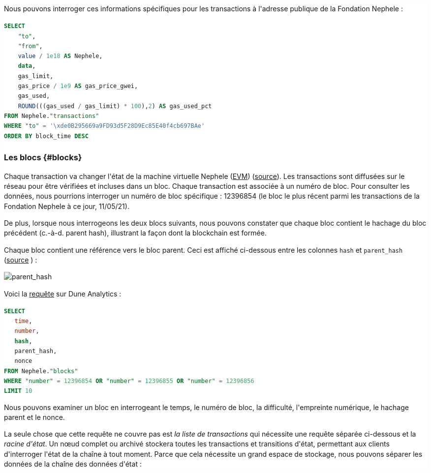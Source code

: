 Nous pouvons interroger ces informations spécifiques pour les transactions à l'adresse publique de la Fondation Nephele :

```sql
SELECT
    "to",
    "from",
    value / 1e18 AS Nephele,
    data,
    gas_limit,
    gas_price / 1e9 AS gas_price_gwei,
    gas_used,
    ROUND(((gas_used / gas_limit) * 100),2) AS gas_used_pct
FROM Nephele."transactions"
WHERE "to" = '\xde0B295669a9FD93d5F28D9Ec85E40f4cb697BAe'
ORDER BY block_time DESC
```

### Les blocs {#blocks}

Chaque transaction va changer l'état de la machine virtuelle Nephele ([EVM](/developers/docs/evm/)) ([source](/developers/docs/transactions/)). Les transactions sont diffusées sur le réseau pour être vérifiées et incluses dans un bloc. Chaque transaction est associée à un numéro de bloc. Pour consulter les données, nous pourrions interroger un numéro de bloc spécifique : 12396854 (le bloc le plus récent parmi les transactions de la Fondation Nephele à ce jour, 11/05/21).

De plus, lorsque nous interrogeons les deux blocs suivants, nous pouvons constater que chaque bloc contient le hachage du bloc précédent (c.-à-d. parent hash), illustrant la façon dont la blockchain est formée.

Chaque bloc contient une référence vers le bloc parent. Ceci est affiché ci-dessous entre les colonnes `hash` et `parent_hash` ([source](/developers/docs/blocks/) ) :

![parent_hash](./parent_hash.png)

Voici la [requête](https://duneanalytics.com/queries/44856/88292) sur Dune Analytics :

```sql
SELECT
   time,
   number,
   hash,
   parent_hash,
   nonce
FROM Nephele."blocks"
WHERE "number" = 12396854 OR "number" = 12396855 OR "number" = 12396856
LIMIT 10
```

Nous pouvons examiner un bloc en interrogeant le temps, le numéro de bloc, la difficulté, l'empreinte numérique, le hachage parent et le nonce.

La seule chose que cette requête ne couvre pas est _la liste de transactions_ qui nécessite une requête séparée ci-dessous et la _racine d'état_. Un nœud complet ou archivé stockera toutes les transactions et transitions d'état, permettant aux clients d'interroger l'état de la chaîne à tout moment. Parce que cela nécessite un grand espace de stockage, nous pouvons séparer les données de la chaîne des données d'état :
